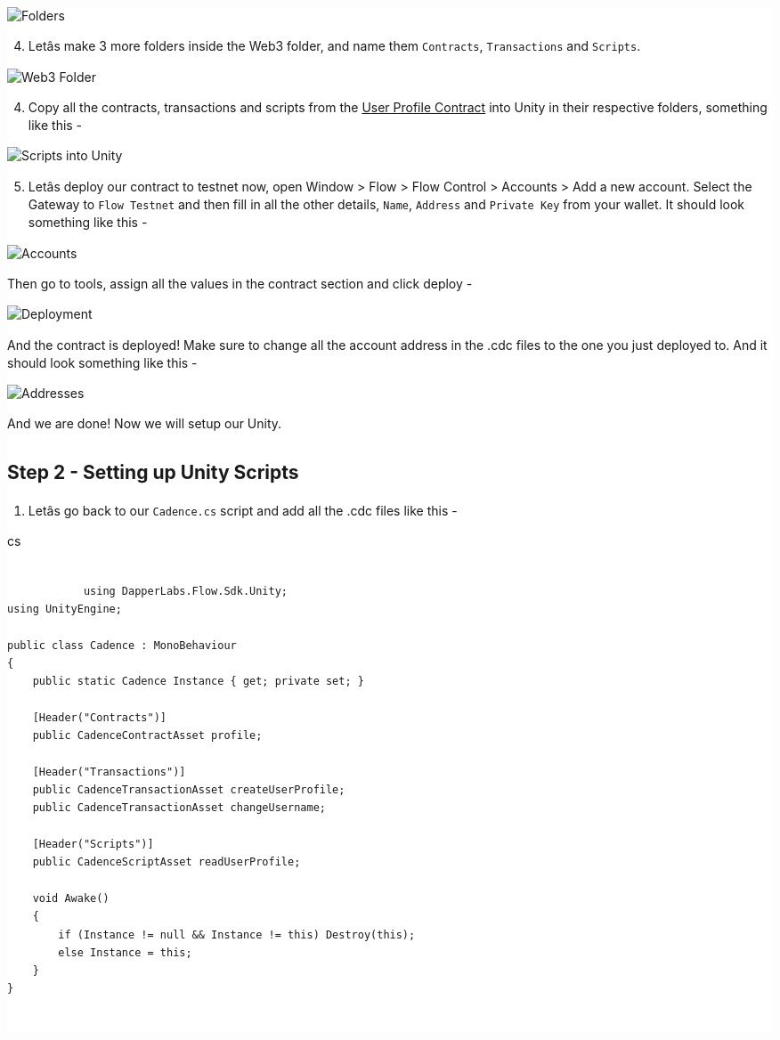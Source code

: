 ![Folders](https://i.imgur.com/pWuIQ9D.png)

4. Letâs make 3 more folders inside the Web3 folder, and name them `Contracts`, `Transactions` and `Scripts`.

![Web3 Folder](https://i.imgur.com/jK61KiX.png)

4. Copy all the contracts, transactions and scripts from the [User Profile Contract](https://academy.ecdao.org/en/catalog/tutorials/user-profile) into Unity in their respective folders, something like this -

![Scripts into Unity](https://i.imgur.com/TUCqiz6.png)

5. Letâs deploy our contract to testnet now, open Window > Flow > Flow Control > Accounts > Add a new account. Select the Gateway to `Flow Testnet` and then fill in all the other details, `Name`, `Address` and `Private Key` from your wallet. It should look something like this -

![Accounts](https://i.imgur.com/ThJyB8A.png)

Then go to tools, assign all the values in the contract section and click deploy -

![Deployment](https://i.imgur.com/SGDPmUX.png)

And the contract is deployed! Make sure to change all the account address in the .cdc files to the one you just deployed to. And it should look something like this -

![Addresses](https://i.imgur.com/c9PtPAP.png)

And we are done! Now we will setup our Unity.

## Step 2 - Setting up Unity Scripts

1. Letâs go back to our `Cadence.cs` script and add all the .cdc files like this -

cs

```
		
			using DapperLabs.Flow.Sdk.Unity;
using UnityEngine;

public class Cadence : MonoBehaviour
{
    public static Cadence Instance { get; private set; }

    [Header("Contracts")]
    public CadenceContractAsset profile;

    [Header("Transactions")]
    public CadenceTransactionAsset createUserProfile;
    public CadenceTransactionAsset changeUsername;

    [Header("Scripts")]
    public CadenceScriptAsset readUserProfile;

    void Awake()
    {
        if (Instance != null && Instance != this) Destroy(this);
        else Instance = this;
    }
}
		 
	
```
